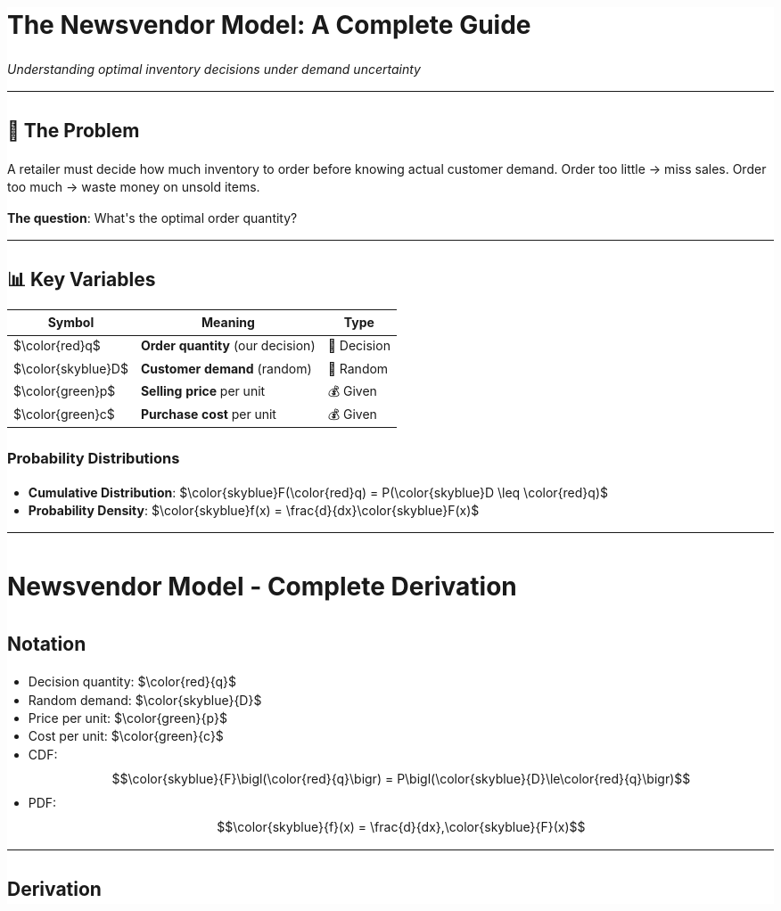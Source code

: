 # The Newsvendor Model: A Complete Guide

_Understanding optimal inventory decisions under demand uncertainty_

---

## 🎯 The Problem

A retailer must decide how much inventory to order before knowing actual customer demand. Order too little → miss sales. Order too much → waste money on unsold items.

**The question**: What's the optimal order quantity?

---

## 📊 Key Variables

|Symbol|Meaning|Type|
|---|---|---|
|$\color{red}q$|**Order quantity** (our decision)|🔴 Decision|
|$\color{skyblue}D$|**Customer demand** (random)|🔵 Random|
|$\color{green}p$|**Selling price** per unit|💰 Given|
|$\color{green}c$|**Purchase cost** per unit|💰 Given|

### Probability Distributions

- **Cumulative Distribution**: $\color{skyblue}F(\color{red}q) = P(\color{skyblue}D \leq \color{red}q)$
- **Probability Density**: $\color{skyblue}f(x) = \frac{d}{dx}\color{skyblue}F(x)$

---

# Newsvendor Model - Complete Derivation

## Notation

- Decision quantity: $\color{red}{q}$
- Random demand: $\color{skyblue}{D}$
- Price per unit: $\color{green}{p}$
- Cost per unit: $\color{green}{c}$
- CDF:  
    $$\color{skyblue}{F}\bigl(\color{red}{q}\bigr) = P\bigl(\color{skyblue}{D}\le\color{red}{q}\bigr)$$
- PDF:  
    $$\color{skyblue}{f}(x) = \frac{d}{dx},\color{skyblue}{F}(x)$$

---

## Derivation
